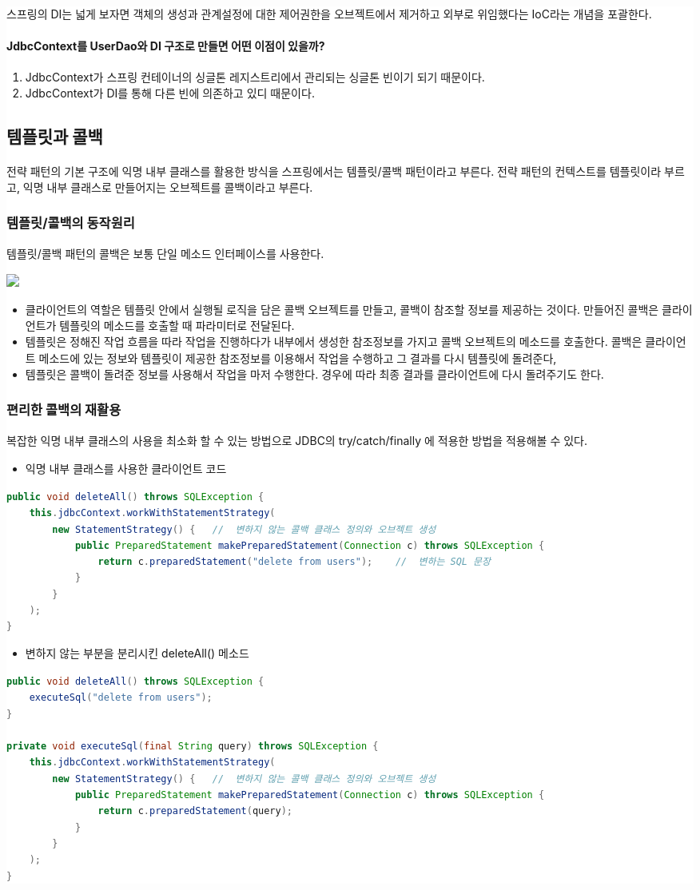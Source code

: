 스프링의 DI는 넓게 보자면 객체의 생성과 관계설정에 대한 제어권한을 오브젝트에서 제거하고 외부로 위임했다는 IoC라는 개념을 포괄한다.

#### JdbcContext를 UserDao와 DI 구조로 만들면 어떤 이점이 있을까?

1. JdbcContext가 스프링 컨테이너의 싱글톤 레지스트리에서 관리되는 싱글톤 빈이기 되기 때문이다.
2. JdbcContext가 DI를 통해 다른 빈에 의존하고 있디 때문이다.

## 템플릿과 콜백

전략 패턴의 기본 구조에 익명 내부 클래스를 활용한 방식을 스프링에서는 템플릿/콜백 패턴이라고 부른다. 전략 패턴의 컨텍스트를 템플릿이라 부르고, 익명 내부 클래스로 만들어지는 오브젝트를 콜백이라고 부른다.

### 템플릿/콜백의 동작원리

템플릿/콜백 패턴의 콜백은 보통 단일 메소드 인터페이스를 사용한다.

![](broken-reference)

* 클라이언트의 역할은 템플릿 안에서 실행될 로직을 담은 콜백 오브젝트를 만들고, 콜백이 참조할 정보를 제공하는 것이다. 만들어진 콜백은 클라이언트가 템플릿의 메소드를 호출할 때 파라미터로 전달된다.
* 템플릿은 정해진 작업 흐름을 따라 작업을 진행하다가 내부에서 생성한 참조정보를 가지고 콜백 오브젝트의 메소드를 호출한다. 콜백은 클라이언트 메소드에 있는 정보와 템플릿이 제공한 참조정보를 이용해서 작업을 수행하고 그 결과를 다시 템플릿에 돌려준다,
* 템플릿은 콜백이 돌려준 정보를 사용해서 작업을 마저 수행한다. 경우에 따라 최종 결과를 클라이언트에 다시 돌려주기도 한다.

### 편리한 콜백의 재활용

복잡한 익명 내부 클래스의 사용을 최소화 할 수 있는 방법으로 JDBC의 try/catch/finally 에 적용한 방법을 적용해볼 수 있다.

* 익명 내부 클래스를 사용한 클라이언트 코드

```java
public void deleteAll() throws SQLException {
    this.jdbcContext.workWithStatementStrategy(
        new StatementStrategy() {   //  변하지 않는 콜백 클래스 정의와 오브젝트 생성
            public PreparedStatement makePreparedStatement(Connection c) throws SQLException {
                return c.preparedStatement("delete from users");    //  변하는 SQL 문장
            }
        }
    );
}
```

* 변하지 않는 부분을 분리시킨 deleteAll() 메소드

```java
public void deleteAll() throws SQLException {
    executeSql("delete from users");
}

private void executeSql(final String query) throws SQLException {
    this.jdbcContext.workWithStatementStrategy(
        new StatementStrategy() {   //  변하지 않는 콜백 클래스 정의와 오브젝트 생성
            public PreparedStatement makePreparedStatement(Connection c) throws SQLException {
                return c.preparedStatement(query);
            }
        }
    );
}
```
